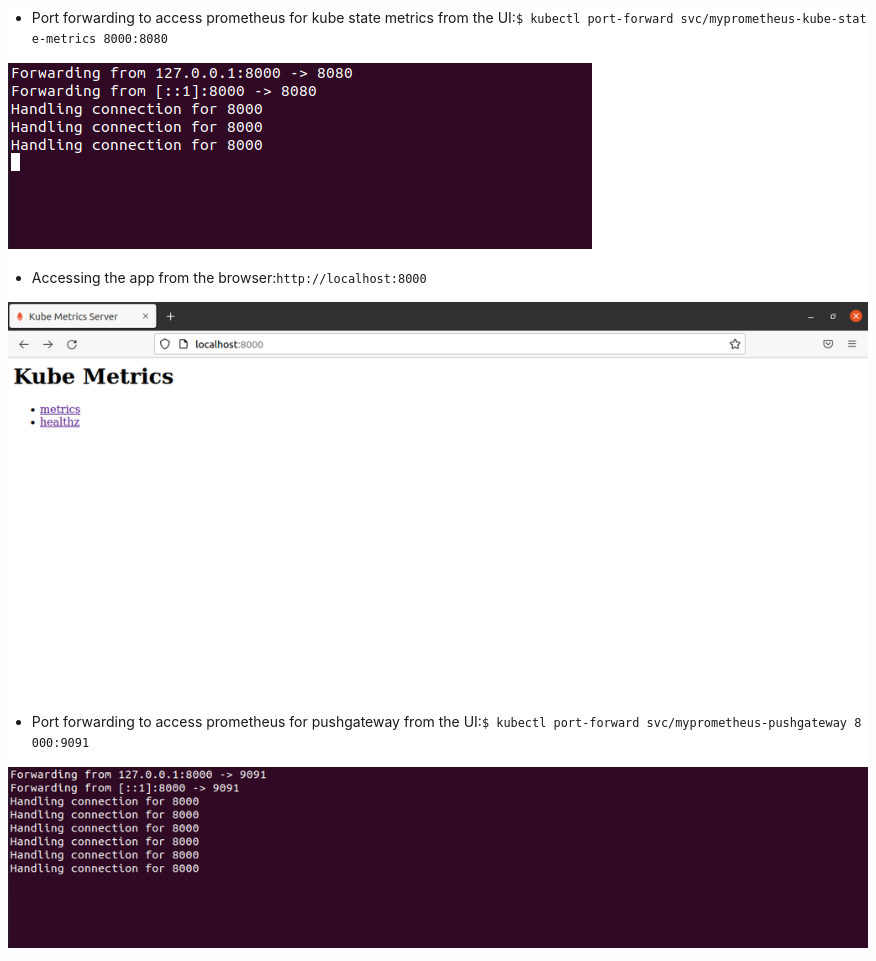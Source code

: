 - Port forwarding to access prometheus for kube state metrics from the UI:`$ kubectl port-forward svc/myprometheus-kube-state-metrics 8000:8080`

![](https://github.com/Demiladee/private-projects/blob/main/img/project24/33-port-forwarding%20on%20kube%20metrics.png)

- Accessing the app from the browser:`http://localhost:8000`

![](https://github.com/Demiladee/private-projects/blob/main/img/project24/33-kube-state%20metrics.png)

- Port forwarding to access prometheus for pushgateway from the UI:`$ kubectl port-forward svc/myprometheus-pushgateway 8000:9091`

![](https://github.com/Demiladee/private-projects/blob/main/img/project24/35-port%20forward%20push%20gateway.png)
